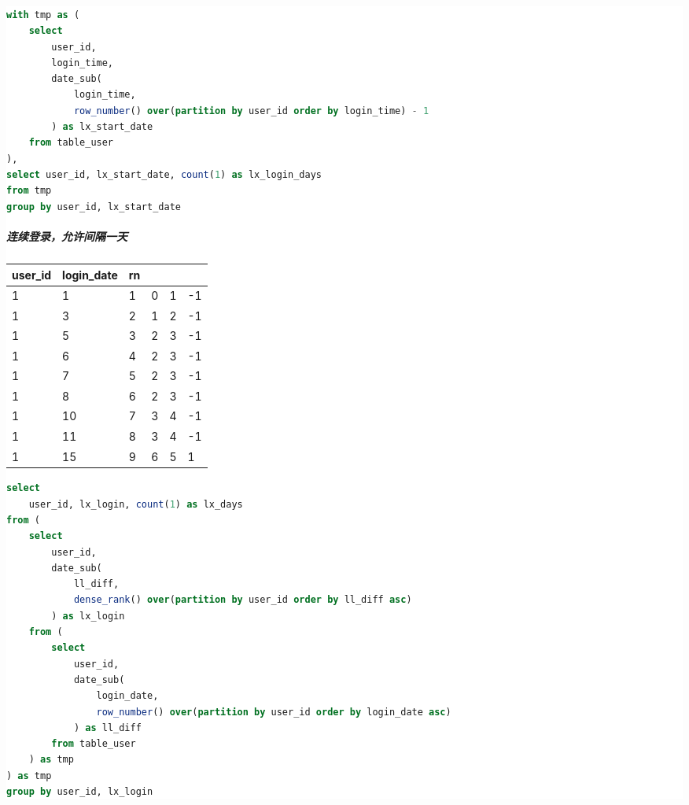 ```sql
with tmp as (
    select 
        user_id, 
        login_time, 
        date_sub(
            login_time, 
            row_number() over(partition by user_id order by login_time) - 1
        ) as lx_start_date
    from table_user
),
select user_id, lx_start_date, count(1) as lx_login_days
from tmp
group by user_id, lx_start_date
```

##### 连续登录，允许间隔一天

| user_id | login_date | rn   |      |      |      |
| ------- | ---------- | ---- | ---- | ---- | ---- |
| 1       | 1          | 1    | 0    | 1    | -1   |
| 1       | 3          | 2    | 1    | 2    | -1   |
| 1       | 5          | 3    | 2    | 3    | -1   |
| 1       | 6          | 4    | 2    | 3    | -1   |
| 1       | 7          | 5    | 2    | 3    | -1   |
| 1       | 8          | 6    | 2    | 3    | -1   |
| 1       | 10         | 7    | 3    | 4    | -1   |
| 1       | 11         | 8    | 3    | 4    | -1   |
| 1       | 15         | 9    | 6    | 5    | 1    |

```sql
select
	user_id, lx_login, count(1) as lx_days
from (
    select
        user_id,
        date_sub(
            ll_diff,
            dense_rank() over(partition by user_id order by ll_diff asc)
        ) as lx_login
    from (
        select 
            user_id,
            date_sub(
                login_date,
                row_number() over(partition by user_id order by login_date asc)
            ) as ll_diff
        from table_user
    ) as tmp
) as tmp
group by user_id, lx_login
```
